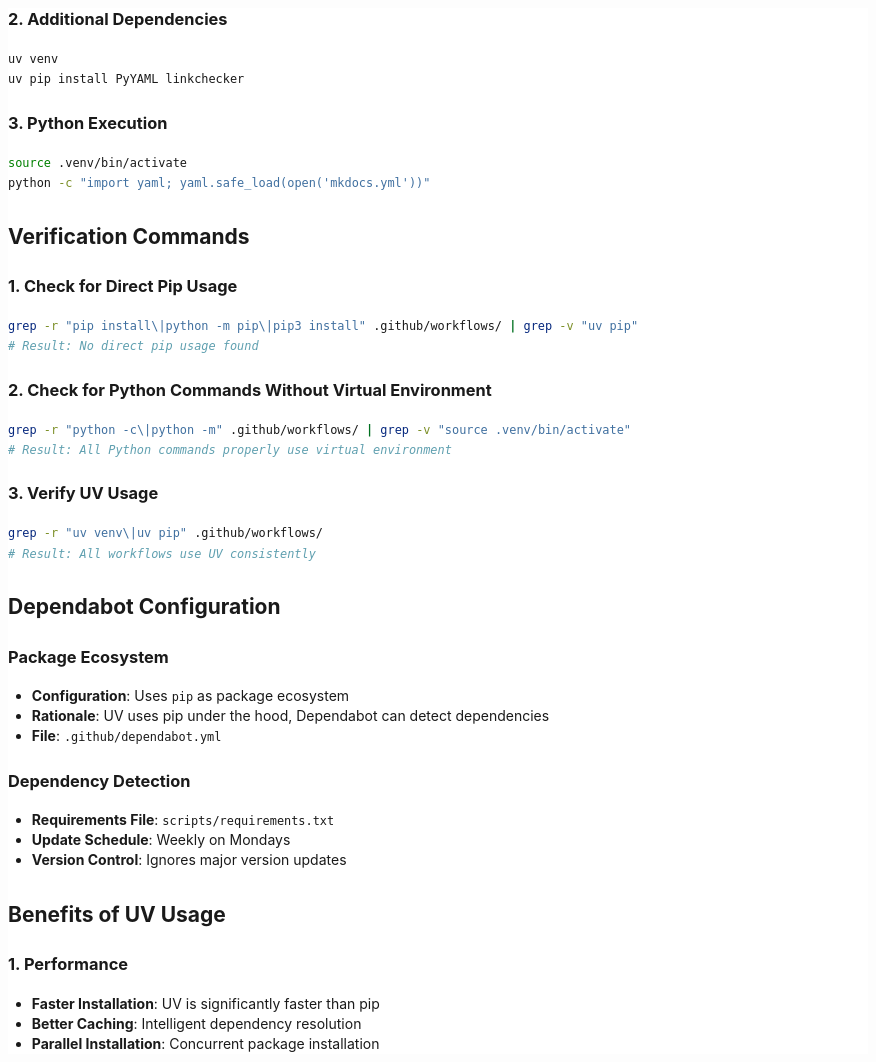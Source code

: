 ### 2. Additional Dependencies
```bash
uv venv
uv pip install PyYAML linkchecker
```

### 3. Python Execution
```bash
source .venv/bin/activate
python -c "import yaml; yaml.safe_load(open('mkdocs.yml'))"
```

## Verification Commands

### 1. Check for Direct Pip Usage
```bash
grep -r "pip install\|python -m pip\|pip3 install" .github/workflows/ | grep -v "uv pip"
# Result: No direct pip usage found
```

### 2. Check for Python Commands Without Virtual Environment
```bash
grep -r "python -c\|python -m" .github/workflows/ | grep -v "source .venv/bin/activate"
# Result: All Python commands properly use virtual environment
```

### 3. Verify UV Usage
```bash
grep -r "uv venv\|uv pip" .github/workflows/
# Result: All workflows use UV consistently
```

## Dependabot Configuration

### Package Ecosystem
- **Configuration**: Uses `pip` as package ecosystem
- **Rationale**: UV uses pip under the hood, Dependabot can detect dependencies
- **File**: `.github/dependabot.yml`

### Dependency Detection
- **Requirements File**: `scripts/requirements.txt`
- **Update Schedule**: Weekly on Mondays
- **Version Control**: Ignores major version updates

## Benefits of UV Usage

### 1. Performance
- **Faster Installation**: UV is significantly faster than pip
- **Better Caching**: Intelligent dependency resolution
- **Parallel Installation**: Concurrent package installation
